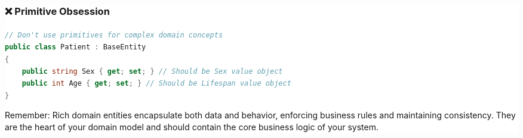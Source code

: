 ### ❌ Primitive Obsession
```csharp
// Don't use primitives for complex domain concepts
public class Patient : BaseEntity
{
    public string Sex { get; set; } // Should be Sex value object
    public int Age { get; set; } // Should be Lifespan value object
}
```

Remember: Rich domain entities encapsulate both data and behavior, enforcing business rules and maintaining consistency. They are the heart of your domain model and should contain the core business logic of your system.